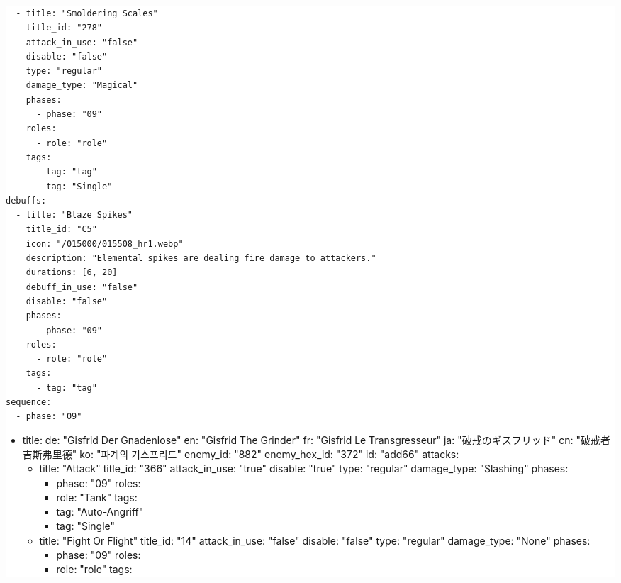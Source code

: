       - title: "Smoldering Scales"
        title_id: "278"
        attack_in_use: "false"
        disable: "false"
        type: "regular"
        damage_type: "Magical"
        phases:
          - phase: "09"
        roles:
          - role: "role"
        tags:
          - tag: "tag"
          - tag: "Single"
    debuffs:
      - title: "Blaze Spikes"
        title_id: "C5"
        icon: "/015000/015508_hr1.webp"
        description: "Elemental spikes are dealing fire damage to attackers."
        durations: [6, 20]
        debuff_in_use: "false"
        disable: "false"
        phases:
          - phase: "09"
        roles:
          - role: "role"
        tags:
          - tag: "tag"
    sequence:
      - phase: "09"
  - title:
      de: "Gisfrid Der Gnadenlose"
      en: "Gisfrid The Grinder"
      fr: "Gisfrid Le Transgresseur"
      ja: "破戒のギスフリッド"
      cn: "破戒者 吉斯弗里德"
      ko: "파계의 기스프리드"
    enemy_id: "882"
    enemy_hex_id: "372"
    id: "add66"
    attacks:
      - title: "Attack"
        title_id: "366"
        attack_in_use: "true"
        disable: "true"
        type: "regular"
        damage_type: "Slashing"
        phases:
          - phase: "09"
        roles:
          - role: "Tank"
        tags:
          - tag: "Auto-Angriff"
          - tag: "Single"
      - title: "Fight Or Flight"
        title_id: "14"
        attack_in_use: "false"
        disable: "false"
        type: "regular"
        damage_type: "None"
        phases:
          - phase: "09"
        roles:
          - role: "role"
        tags: